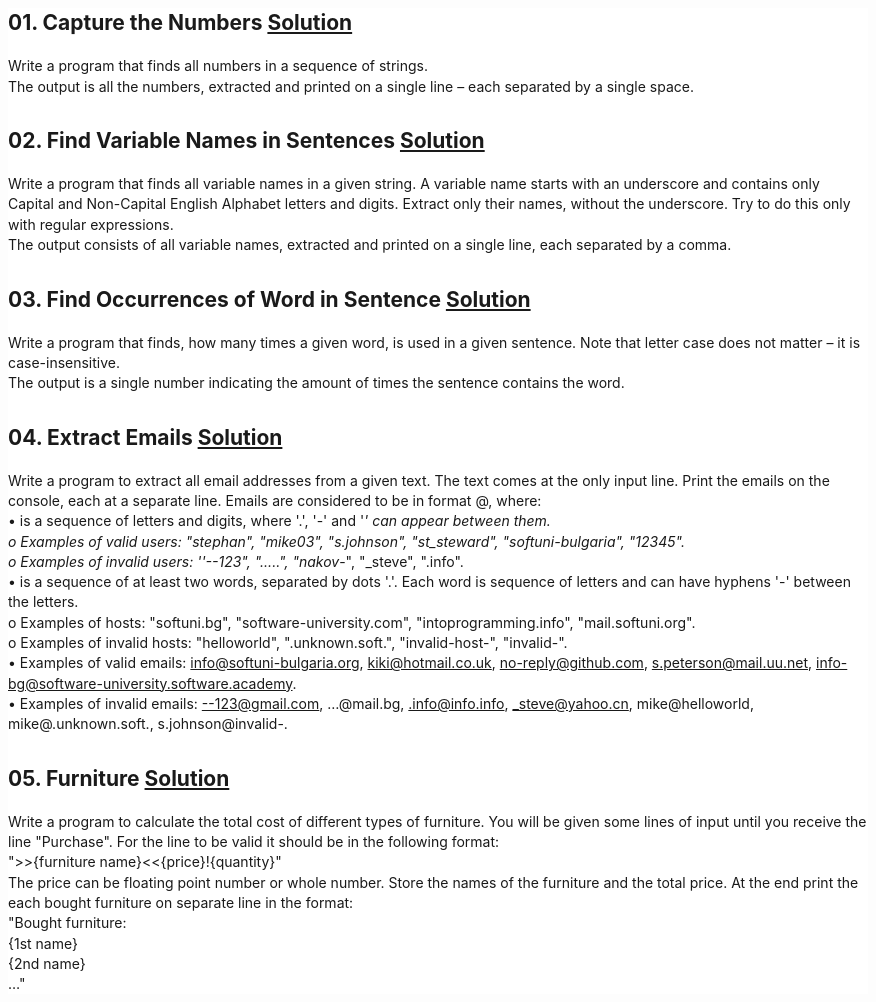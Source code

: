 ## **01.	Capture the Numbers** [Solution](https://github.com/elenaborisova/Python-Fundamentals/blob/main/18.%20Regular%20Expressions%20-%20Exercise/01_capture_the_numbers.py)
Write a program that finds all numbers in a sequence of strings.  
The output is all the numbers, extracted and printed on a single line – each separated by a single space.


## **02.	Find Variable Names in Sentences** [Solution](https://github.com/elenaborisova/Python-Fundamentals/blob/main/18.%20Regular%20Expressions%20-%20Exercise/02_find_variable_names_in_sentences.py)
Write a program that finds all variable names in a given string. A variable name starts with an underscore and contains only Capital and Non-Capital English Alphabet letters and digits. Extract only their names, without the underscore. Try to do this only with regular expressions.  
The output consists of all variable names, extracted and printed on a single line, each separated by a comma.


## **03.	Find Occurrences of Word in Sentence** [Solution](https://github.com/elenaborisova/Python-Fundamentals/blob/main/18.%20Regular%20Expressions%20-%20Exercise/03_find_occurrences_of_word_in_sentence.py)
Write a program that finds, how many times a given word, is used in a given sentence. Note that letter case does not matter – it is case-insensitive.  
The output is a single number indicating the amount of times the sentence contains the word.


## **04.	Extract Emails** [Solution](https://github.com/elenaborisova/Python-Fundamentals/blob/main/18.%20Regular%20Expressions%20-%20Exercise/04_extract_emails.py)
Write a program to extract all email addresses from a given text. The text comes at the only input line. Print the emails on the console, each at a separate line. Emails are considered to be in format <user>@<host>, where:  
•	<user> is a sequence of letters and digits, where '.', '-' and '_' can appear between them.  
o	Examples of valid users: "stephan", "mike03", "s.johnson", "st_steward", "softuni-bulgaria", "12345".  
o	Examples of invalid users: ''--123", ".....", "nakov_-", "_steve", ".info".   
•	<host> is a sequence of at least two words, separated by dots '.'. Each word is sequence of letters and can have hyphens '-' between the letters.  
o	Examples of hosts: "softuni.bg", "software-university.com", "intoprogramming.info", "mail.softuni.org".   
o	Examples of invalid hosts: "helloworld", ".unknown.soft.", "invalid-host-", "invalid-".   
•	Examples of valid emails: info@softuni-bulgaria.org, kiki@hotmail.co.uk, no-reply@github.com, s.peterson@mail.uu.net, info-bg@software-university.software.academy.  
•	Examples of invalid emails: --123@gmail.com, …@mail.bg, .info@info.info, _steve@yahoo.cn, mike@helloworld, mike@.unknown.soft., s.johnson@invalid-.


## **05.	Furniture** [Solution](https://github.com/elenaborisova/Python-Fundamentals/blob/main/18.%20Regular%20Expressions%20-%20Exercise/05_furniture.py)
Write a program to calculate the total cost of different types of furniture. You will be given some lines of input until you receive the line "Purchase". For the line to be valid it should be in the following format:  
">>{furniture name}<<{price}!{quantity}"  
The price can be floating point number or whole number. Store the names of the furniture and the total price. At the end print the each bought furniture on separate line in the format:  
"Bought furniture:  
{1st name}  
{2nd name}  
…"  